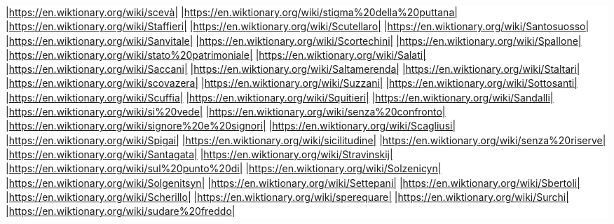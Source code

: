 |https://en.wiktionary.org/wiki/scevà|
|https://en.wiktionary.org/wiki/stigma%20della%20puttana|
|https://en.wiktionary.org/wiki/Staffieri|
|https://en.wiktionary.org/wiki/Scutellaro|
|https://en.wiktionary.org/wiki/Santosuosso|
|https://en.wiktionary.org/wiki/Sanvitale|
|https://en.wiktionary.org/wiki/Scortechini|
|https://en.wiktionary.org/wiki/Spallone|
|https://en.wiktionary.org/wiki/stato%20patrimoniale|
|https://en.wiktionary.org/wiki/Salati|
|https://en.wiktionary.org/wiki/Saccani|
|https://en.wiktionary.org/wiki/Saltamerenda|
|https://en.wiktionary.org/wiki/Staltari|
|https://en.wiktionary.org/wiki/scovazera|
|https://en.wiktionary.org/wiki/Suzzani|
|https://en.wiktionary.org/wiki/Sottosanti|
|https://en.wiktionary.org/wiki/Scuffia|
|https://en.wiktionary.org/wiki/Squitieri|
|https://en.wiktionary.org/wiki/Sandalli|
|https://en.wiktionary.org/wiki/si%20vede|
|https://en.wiktionary.org/wiki/senza%20confronto|
|https://en.wiktionary.org/wiki/signore%20e%20signori|
|https://en.wiktionary.org/wiki/Scagliusi|
|https://en.wiktionary.org/wiki/Spigai|
|https://en.wiktionary.org/wiki/sicilitudine|
|https://en.wiktionary.org/wiki/senza%20riserve|
|https://en.wiktionary.org/wiki/Santagata|
|https://en.wiktionary.org/wiki/Stravinskij|
|https://en.wiktionary.org/wiki/sul%20punto%20di|
|https://en.wiktionary.org/wiki/Solzenicyn|
|https://en.wiktionary.org/wiki/Solgenitsyn|
|https://en.wiktionary.org/wiki/Settepani|
|https://en.wiktionary.org/wiki/Sbertoli|
|https://en.wiktionary.org/wiki/Scherillo|
|https://en.wiktionary.org/wiki/sperequare|
|https://en.wiktionary.org/wiki/Surchi|
|https://en.wiktionary.org/wiki/sudare%20freddo|